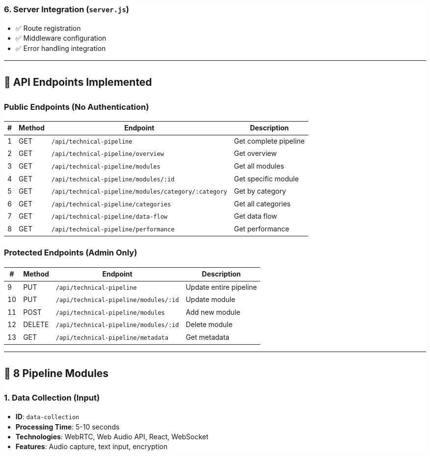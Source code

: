 ### 6. **Server Integration** (`server.js`)
- ✅ Route registration
- ✅ Middleware configuration
- ✅ Error handling integration

---

## 🎯 API Endpoints Implemented

### Public Endpoints (No Authentication)

| # | Method | Endpoint | Description |
|---|--------|----------|-------------|
| 1 | GET | `/api/technical-pipeline` | Get complete pipeline |
| 2 | GET | `/api/technical-pipeline/overview` | Get overview |
| 3 | GET | `/api/technical-pipeline/modules` | Get all modules |
| 4 | GET | `/api/technical-pipeline/modules/:id` | Get specific module |
| 5 | GET | `/api/technical-pipeline/modules/category/:category` | Get by category |
| 6 | GET | `/api/technical-pipeline/categories` | Get all categories |
| 7 | GET | `/api/technical-pipeline/data-flow` | Get data flow |
| 8 | GET | `/api/technical-pipeline/performance` | Get performance |

### Protected Endpoints (Admin Only)

| # | Method | Endpoint | Description |
|---|--------|----------|-------------|
| 9 | PUT | `/api/technical-pipeline` | Update entire pipeline |
| 10 | PUT | `/api/technical-pipeline/modules/:id` | Update module |
| 11 | POST | `/api/technical-pipeline/modules` | Add new module |
| 12 | DELETE | `/api/technical-pipeline/modules/:id` | Delete module |
| 13 | GET | `/api/technical-pipeline/metadata` | Get metadata |

---

## 🔧 8 Pipeline Modules

### 1. Data Collection (Input)
- **ID**: `data-collection`
- **Processing Time**: 5-10 seconds
- **Technologies**: WebRTC, Web Audio API, React, WebSocket
- **Features**: Audio capture, text input, encryption
